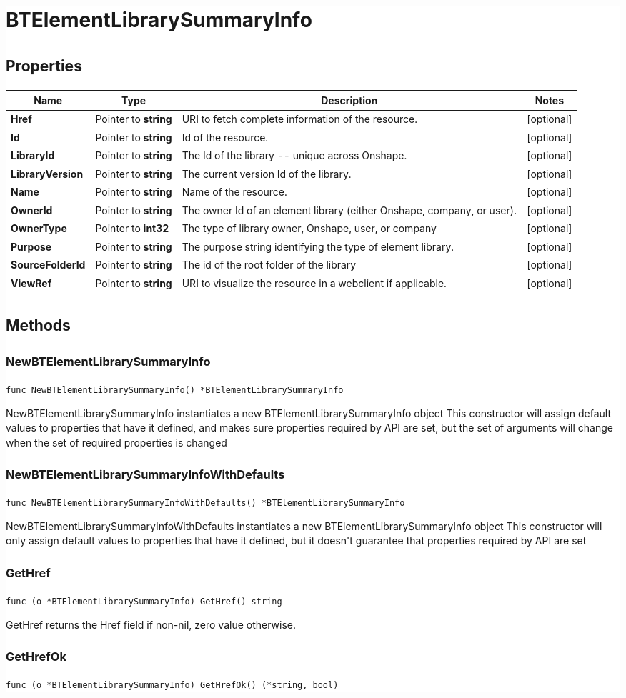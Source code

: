# BTElementLibrarySummaryInfo

## Properties

Name | Type | Description | Notes
------------ | ------------- | ------------- | -------------
**Href** | Pointer to **string** | URI to fetch complete information of the resource. | [optional] 
**Id** | Pointer to **string** | Id of the resource. | [optional] 
**LibraryId** | Pointer to **string** | The Id of the library -- unique across Onshape. | [optional] 
**LibraryVersion** | Pointer to **string** | The current version Id of the library. | [optional] 
**Name** | Pointer to **string** | Name of the resource. | [optional] 
**OwnerId** | Pointer to **string** | The owner Id of an element library (either Onshape, company, or user). | [optional] 
**OwnerType** | Pointer to **int32** | The type of library owner, Onshape, user, or company | [optional] 
**Purpose** | Pointer to **string** | The purpose string identifying the type of element library. | [optional] 
**SourceFolderId** | Pointer to **string** | The id of the root folder of the library | [optional] 
**ViewRef** | Pointer to **string** | URI to visualize the resource in a webclient if applicable. | [optional] 

## Methods

### NewBTElementLibrarySummaryInfo

`func NewBTElementLibrarySummaryInfo() *BTElementLibrarySummaryInfo`

NewBTElementLibrarySummaryInfo instantiates a new BTElementLibrarySummaryInfo object
This constructor will assign default values to properties that have it defined,
and makes sure properties required by API are set, but the set of arguments
will change when the set of required properties is changed

### NewBTElementLibrarySummaryInfoWithDefaults

`func NewBTElementLibrarySummaryInfoWithDefaults() *BTElementLibrarySummaryInfo`

NewBTElementLibrarySummaryInfoWithDefaults instantiates a new BTElementLibrarySummaryInfo object
This constructor will only assign default values to properties that have it defined,
but it doesn't guarantee that properties required by API are set

### GetHref

`func (o *BTElementLibrarySummaryInfo) GetHref() string`

GetHref returns the Href field if non-nil, zero value otherwise.

### GetHrefOk

`func (o *BTElementLibrarySummaryInfo) GetHrefOk() (*string, bool)`
